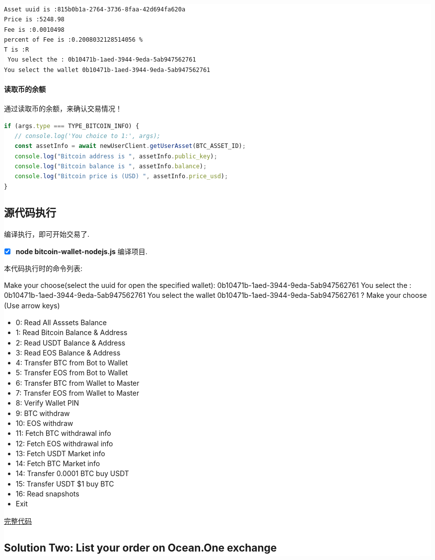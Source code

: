```bash
Asset uuid is :815b0b1a-2764-3736-8faa-42d694fa620a
Price is :5248.98
Fee is :0.0010498
percent of Fee is :0.2008032128514056 %
T is :R
 You select the : 0b10471b-1aed-3944-9eda-5ab947562761
You select the wallet 0b10471b-1aed-3944-9eda-5ab947562761
```

#### 读取币的余额
通过读取币的余额，来确认交易情况！
```js
if (args.type === TYPE_BITCOIN_INFO) {
   // console.log('You choice to 1:', args);
   const assetInfo = await newUserClient.getUserAsset(BTC_ASSET_ID);
   console.log("Bitcoin address is ", assetInfo.public_key);
   console.log("Bitcoin balance is ", assetInfo.balance);
   console.log("Bitcoin price is (USD) ", assetInfo.price_usd);
}
```

## 源代码执行
编译执行，即可开始交易了.

- [x] **node  bitcoin-wallet-nodejs.js** 编译项目.

本代码执行时的命令列表:

Make your choose(select the uuid for open the specified wallet): 0b10471b-1aed-3944-9eda-5ab947562761
 You select the : 0b10471b-1aed-3944-9eda-5ab947562761
You select the wallet 0b10471b-1aed-3944-9eda-5ab947562761
?
Make your choose (Use arrow keys)

-  0: Read All Asssets Balance
-  1: Read Bitcoin Balance & Address
-  2: Read USDT Balance & Address
-  3: Read EOS Balance & Address
-  4: Transfer BTC from Bot to Wallet
-  5: Transfer EOS from Bot to Wallet
-  6: Transfer BTC from Wallet to Master
-  7: Transfer EOS from Wallet to Master
-  8: Verify Wallet PIN
-  9: BTC withdraw
-  10: EOS withdraw
-  11: Fetch BTC withdrawal info
-  12: Fetch EOS withdrawal info
-  13: Fetch USDT Market info
-  14: Fetch BTC Market info
-  14: Transfer 0.0001 BTC buy USDT
-  15: Transfer USDT $1 buy BTC
-  16: Read snapshots
-  Exit

[完整代码](https://github.com/wenewzhang/mixin_network-nodejs-bot2/blob/master/bitcoin-wallet-nodejs/bitcoin-wallet-nodejs.js)

## Solution Two: List your order on Ocean.One exchange
